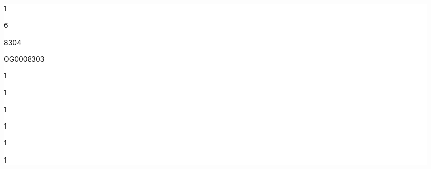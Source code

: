 <td style="text-align:right;">

1

</td>

<td style="text-align:right;">

6

</td>

</tr>

<tr>

<td style="text-align:left;">

8304

</td>

<td style="text-align:left;">

OG0008303

</td>

<td style="text-align:right;">

1

</td>

<td style="text-align:right;">

1

</td>

<td style="text-align:right;">

1

</td>

<td style="text-align:right;">

1

</td>

<td style="text-align:right;">

1

</td>

<td style="text-align:right;">

1

</td>

<td style="text-align:right;">
